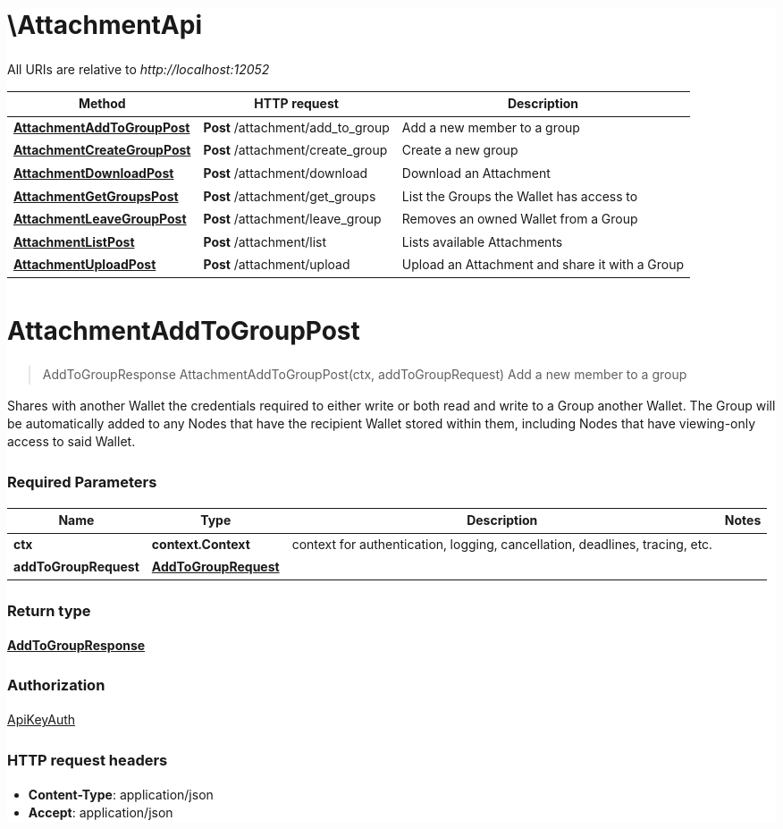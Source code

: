 # \AttachmentApi

All URIs are relative to *http://localhost:12052*

Method | HTTP request | Description
------------- | ------------- | -------------
[**AttachmentAddToGroupPost**](AttachmentApi.md#AttachmentAddToGroupPost) | **Post** /attachment/add_to_group | Add a new member to a group
[**AttachmentCreateGroupPost**](AttachmentApi.md#AttachmentCreateGroupPost) | **Post** /attachment/create_group | Create a new group
[**AttachmentDownloadPost**](AttachmentApi.md#AttachmentDownloadPost) | **Post** /attachment/download | Download an Attachment
[**AttachmentGetGroupsPost**](AttachmentApi.md#AttachmentGetGroupsPost) | **Post** /attachment/get_groups | List the Groups the Wallet has access to
[**AttachmentLeaveGroupPost**](AttachmentApi.md#AttachmentLeaveGroupPost) | **Post** /attachment/leave_group | Removes an owned Wallet from a Group
[**AttachmentListPost**](AttachmentApi.md#AttachmentListPost) | **Post** /attachment/list | Lists available Attachments
[**AttachmentUploadPost**](AttachmentApi.md#AttachmentUploadPost) | **Post** /attachment/upload | Upload an Attachment and share it with a Group


# **AttachmentAddToGroupPost**
> AddToGroupResponse AttachmentAddToGroupPost(ctx, addToGroupRequest)
Add a new member to a group

Shares with another Wallet the credentials required to either write or both read and write to a Group another Wallet. The Group will be automatically added to any Nodes that have the recipient Wallet stored within them, including Nodes that have viewing-only access to said Wallet.

### Required Parameters

Name | Type | Description  | Notes
------------- | ------------- | ------------- | -------------
 **ctx** | **context.Context** | context for authentication, logging, cancellation, deadlines, tracing, etc.
  **addToGroupRequest** | [**AddToGroupRequest**](AddToGroupRequest.md)|  | 

### Return type

[**AddToGroupResponse**](AddToGroupResponse.md)

### Authorization

[ApiKeyAuth](../README.md#ApiKeyAuth)

### HTTP request headers

 - **Content-Type**: application/json
 - **Accept**: application/json
